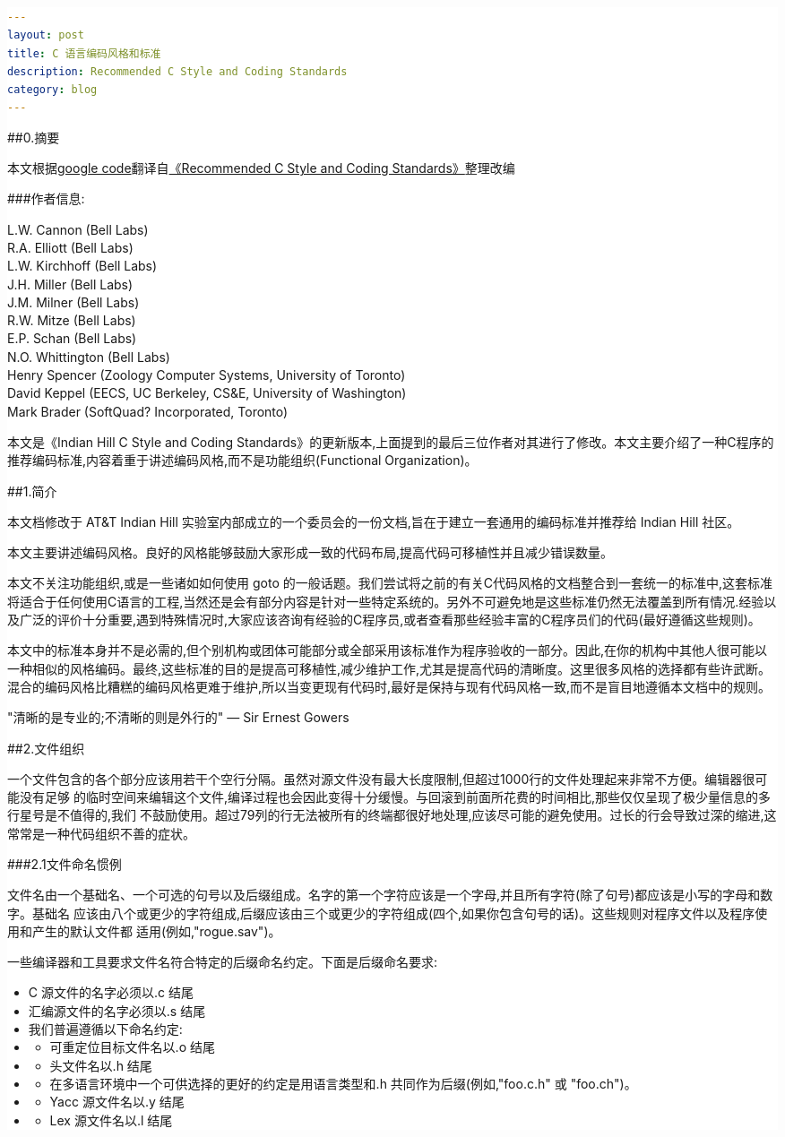 ```yaml
---
layout: post
title: C 语言编码风格和标准
description: Recommended C Style and Coding Standards
category: blog
---
```


##0.摘要

本文根据[google code](http://code.google.com/p/recommended-c-style-and-coding-standards-cn/)翻译自[《Recommended C Style and Coding Standards》](https://www.doc.ic.ac.uk/lab/cplus/cstyle.html)整理改编

###作者信息:

L.W. Cannon (Bell Labs)<br>
R.A. Elliott (Bell Labs)<br>
L.W. Kirchhoff (Bell Labs)<br>
J.H. Miller (Bell Labs)<br>
J.M. Milner (Bell Labs)<br>
R.W. Mitze (Bell Labs)<br>
E.P. Schan (Bell Labs)<br>
N.O. Whittington (Bell Labs)<br>
Henry Spencer (Zoology Computer Systems, University of Toronto)<br>
David Keppel (EECS, UC Berkeley, CS&E, University of Washington)<br>
Mark Brader (SoftQuad? Incorporated, Toronto)

本文是《Indian Hill C Style and Coding Standards》的更新版本,上面提到的最后三位作者对其进行了修改。本文主要介绍了一种C程序的推荐编码标准,内容着重于讲述编码风格,而不是功能组织(Functional Organization)。

##1.简介

本文档修改于 AT&T Indian Hill 实验室内部成立的一个委员会的一份文档,旨在于建立一套通用的编码标准并推荐给 Indian Hill 社区。

本文主要讲述编码风格。良好的风格能够鼓励大家形成一致的代码布局,提高代码可移植性并且减少错误数量。

本文不关注功能组织,或是一些诸如如何使用 goto 的一般话题。我们尝试将之前的有关C代码风格的文档整合到一套统一的标准中,这套标准将适合于任何使用C语言的工程,当然还是会有部分内容是针对一些特定系统的。另外不可避免地是这些标准仍然无法覆盖到所有情况.经验以及广泛的评价十分重要,遇到特殊情况时,大家应该咨询有经验的C程序员,或者查看那些经验丰富的C程序员们的代码(最好遵循这些规则)。

本文中的标准本身并不是必需的,但个别机构或团体可能部分或全部采用该标准作为程序验收的一部分。因此,在你的机构中其他人很可能以一种相似的风格编码。最终,这些标准的目的是提高可移植性,减少维护工作,尤其是提高代码的清晰度。这里很多风格的选择都有些许武断。混合的编码风格比糟糕的编码风格更难于维护,所以当变更现有代码时,最好是保持与现有代码风格一致,而不是盲目地遵循本文档中的规则。

"清晰的是专业的;不清晰的则是外行的" — Sir Ernest Gowers

##2.文件组织

一个文件包含的各个部分应该用若干个空行分隔。虽然对源文件没有最大长度限制,但超过1000行的文件处理起来非常不方便。编辑器很可能没有足够 的临时空间来编辑这个文件,编译过程也会因此变得十分缓慢。与回滚到前面所花费的时间相比,那些仅仅呈现了极少量信息的多行星号是不值得的,我们 不鼓励使用。超过79列的行无法被所有的终端都很好地处理,应该尽可能的避免使用。过长的行会导致过深的缩进,这常常是一种代码组织不善的症状。

###2.1文件命名惯例

文件名由一个基础名、一个可选的句号以及后缀组成。名字的第一个字符应该是一个字母,并且所有字符(除了句号)都应该是小写的字母和数字。基础名 应该由八个或更少的字符组成,后缀应该由三个或更少的字符组成(四个,如果你包含句号的话)。这些规则对程序文件以及程序使用和产生的默认文件都 适用(例如,"rogue.sav")。

一些编译器和工具要求文件名符合特定的后缀命名约定。下面是后缀命名要求:

* C 源文件的名字必须以.c 结尾
* 汇编源文件的名字必须以.s 结尾
* 我们普遍遵循以下命名约定:
* * 可重定位目标文件名以.o 结尾
* * 头文件名以.h 结尾
* * 在多语言环境中一个可供选择的更好的约定是用语言类型和.h 共同作为后缀(例如,"foo.c.h" 或 "foo.ch")。
* * Yacc 源文件名以.y 结尾
* * Lex 源文件名以.l 结尾
